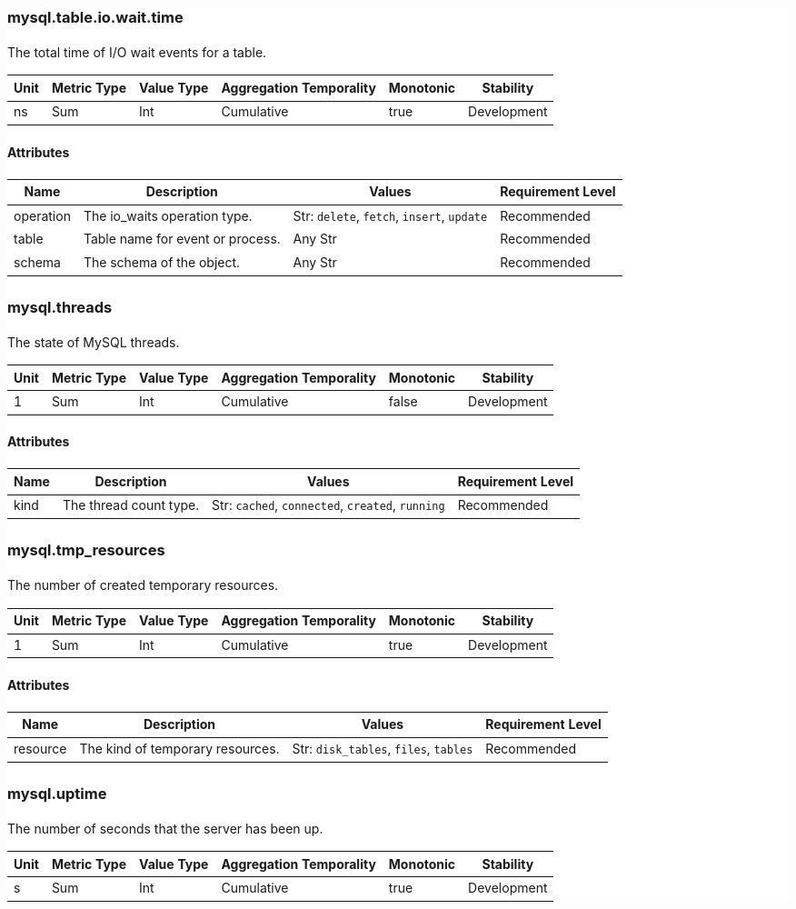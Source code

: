### mysql.table.io.wait.time

The total time of I/O wait events for a table.

| Unit | Metric Type | Value Type | Aggregation Temporality | Monotonic | Stability |
| ---- | ----------- | ---------- | ----------------------- | --------- | --------- |
| ns | Sum | Int | Cumulative | true | Development |

#### Attributes

| Name | Description | Values | Requirement Level |
| ---- | ----------- | ------ | -------- |
| operation | The io_waits operation type. | Str: ``delete``, ``fetch``, ``insert``, ``update`` | Recommended |
| table | Table name for event or process. | Any Str | Recommended |
| schema | The schema of the object. | Any Str | Recommended |

### mysql.threads

The state of MySQL threads.

| Unit | Metric Type | Value Type | Aggregation Temporality | Monotonic | Stability |
| ---- | ----------- | ---------- | ----------------------- | --------- | --------- |
| 1 | Sum | Int | Cumulative | false | Development |

#### Attributes

| Name | Description | Values | Requirement Level |
| ---- | ----------- | ------ | -------- |
| kind | The thread count type. | Str: ``cached``, ``connected``, ``created``, ``running`` | Recommended |

### mysql.tmp_resources

The number of created temporary resources.

| Unit | Metric Type | Value Type | Aggregation Temporality | Monotonic | Stability |
| ---- | ----------- | ---------- | ----------------------- | --------- | --------- |
| 1 | Sum | Int | Cumulative | true | Development |

#### Attributes

| Name | Description | Values | Requirement Level |
| ---- | ----------- | ------ | -------- |
| resource | The kind of temporary resources. | Str: ``disk_tables``, ``files``, ``tables`` | Recommended |

### mysql.uptime

The number of seconds that the server has been up.

| Unit | Metric Type | Value Type | Aggregation Temporality | Monotonic | Stability |
| ---- | ----------- | ---------- | ----------------------- | --------- | --------- |
| s | Sum | Int | Cumulative | true | Development |
